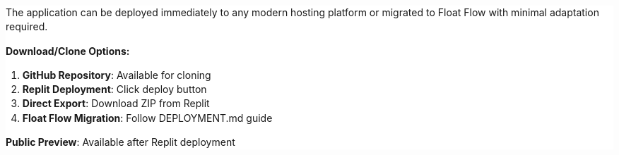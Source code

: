 The application can be deployed immediately to any modern hosting platform or migrated to Float Flow with minimal adaptation required.

**Download/Clone Options:**
1. **GitHub Repository**: Available for cloning
2. **Replit Deployment**: Click deploy button
3. **Direct Export**: Download ZIP from Replit
4. **Float Flow Migration**: Follow DEPLOYMENT.md guide

**Public Preview**: Available after Replit deployment